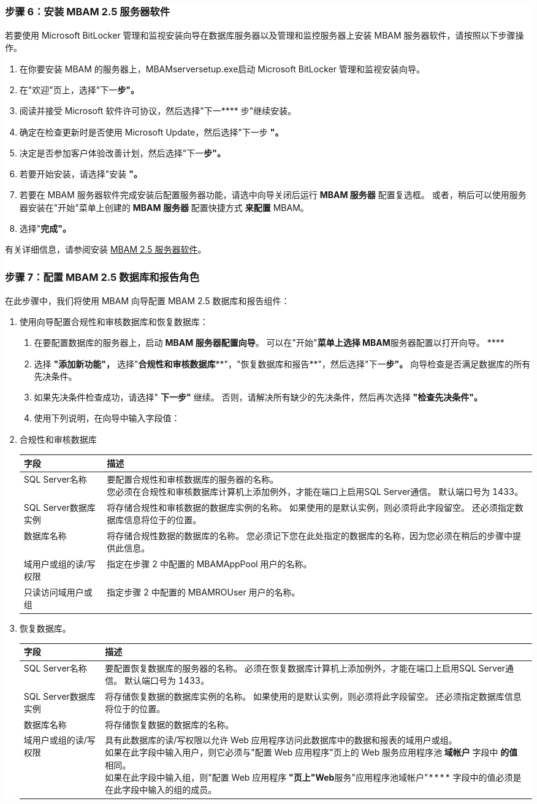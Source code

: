 ### <a name="step-6-install-mbam-25-server-software"></a>步骤 6：安装 MBAM 2.5 服务器软件 

若要使用 Microsoft BitLocker 管理和监视安装向导在数据库服务器以及管理和监控服务器上安装 MBAM 服务器软件，请按照以下步骤操作。

1. 在你要安装 MBAM 的服务器上，MBAMserversetup.exe启动 Microsoft BitLocker 管理和监视安装向导。

2. 在"欢迎"页上，选择"下一**步"。**

3. 阅读并接受 Microsoft 软件许可协议，然后选择"下一**** 步"继续安装。

4. 确定在检查更新时是否使用 Microsoft Update，然后选择"下一步 **"。**

5. 决定是否参加客户体验改善计划，然后选择"下一**步"。**

6. 若要开始安装，请选择"安装 **"。**

7. 若要在 MBAM 服务器软件完成安装后配置服务器功能，请选中向导关闭后运行 **MBAM 服务器** 配置复选框。 或者，稍后可以使用服务器安装在"开始"菜单上创建的 **MBAM 服务器** 配置快捷方式 **来配置** MBAM。

8. 选择"**完成"。**

有关详细信息，请参阅安装 [MBAM 2.5 服务器软件](https://docs.microsoft.com/microsoft-desktop-optimization-pack/mbam-v25/installing-the-mbam-25-server-software)。

### <a name="step-7-configure-mbam-25-database-and-reports-role"></a>步骤 7：配置 MBAM 2.5 数据库和报告角色

在此步骤中，我们将使用 MBAM 向导配置 MBAM 2.5 数据库和报告组件：

1. 使用向导配置合规性和审核数据库和恢复数据库：
   
   1. 在要配置数据库的服务器上，启动 **MBAM 服务器配置向导**。 可以在"开始"**菜单上选择 MBAM**服务器配置以打开向导。 ****

   2. 选择 **"添加新功能"，** 选择"**合规性和审核数据库****"，"恢复数据库和报告**"，然后选择"下一**步"。** 向导检查是否满足数据库的所有先决条件。

   3. 如果先决条件检查成功，请选择" **下一步"** 继续。 否则，请解决所有缺少的先决条件，然后再次选择 **"检查先决条件"。**
   
   4. 使用下列说明，在向导中输入字段值：

2. 合规性和审核数据库

   |字段   |描述|
   |-------|-------|
   |SQL Server名称 |要配置合规性和审核数据库的服务器的名称。 <br /> 您必须在合规性和审核数据库计算机上添加例外，才能在端口上启用SQL Server通信。 默认端口号为 1433。|
   |SQL Server数据库实例    |将存储合规性和审核数据的数据库实例的名称。 如果使用的是默认实例，则必须将此字段留空。 还必须指定数据库信息将位于的位置。|
   |数据库名称   |将存储合规性数据的数据库的名称。 您必须记下您在此处指定的数据库的名称，因为您必须在稍后的步骤中提供此信息。|
   |域用户或组的读/写权限  |指定在步骤 2 中配置的 MBAMAppPool 用户的名称。|
   |只读访问域用户或组   |指定步骤 2 中配置的 MBAMROUser 用户的名称。|

3. 恢复数据库。

   |字段   |描述|
   |-----|-----|
   |SQL Server名称 |要配置恢复数据库的服务器的名称。 必须在恢复数据库计算机上添加例外，才能在端口上启用SQL Server通信。 默认端口号为 1433。|
   |SQL Server数据库实例    |将存储恢复数据的数据库实例的名称。 如果使用的是默认实例，则必须将此字段留空。 还必须指定数据库信息将位于的位置。|
   |数据库名称   |将存储恢复数据的数据库的名称。|
   |域用户或组的读/写权限  |具有此数据库的读/写权限以允许 Web 应用程序访问此数据库中的数据和报表的域用户或组。 <br />如果在此字段中输入用户，则它必须与"配置 Web 应用程序"页上的 Web 服务应用程序池 **域帐户** 字段中 **的值** 相同。 <br />如果在此字段中输入组，则"配置 Web 应用程序 **"页上"Web**服务"应用程序池域帐户"**** 字段中的值必须是在此字段中输入的组的成员。|
   
